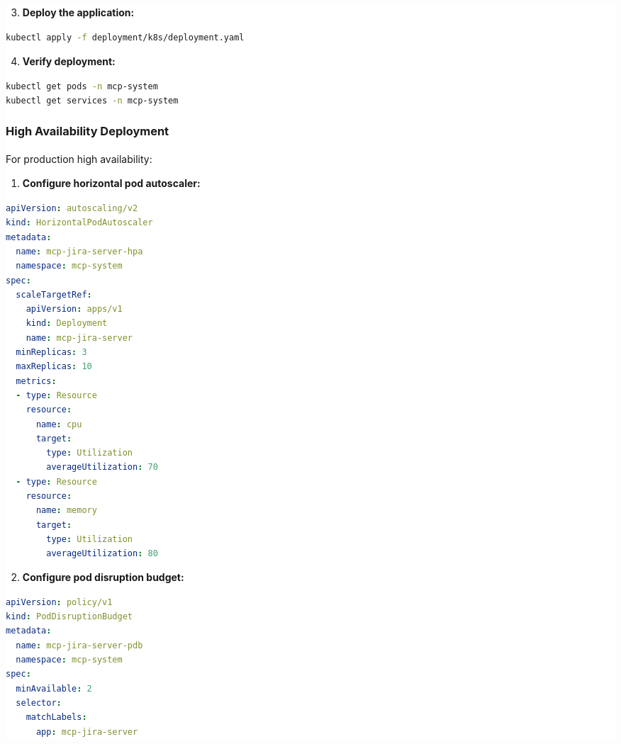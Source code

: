 3. **Deploy the application:**
```bash
kubectl apply -f deployment/k8s/deployment.yaml
```

4. **Verify deployment:**
```bash
kubectl get pods -n mcp-system
kubectl get services -n mcp-system
```

### High Availability Deployment

For production high availability:

1. **Configure horizontal pod autoscaler:**
```yaml
apiVersion: autoscaling/v2
kind: HorizontalPodAutoscaler
metadata:
  name: mcp-jira-server-hpa
  namespace: mcp-system
spec:
  scaleTargetRef:
    apiVersion: apps/v1
    kind: Deployment
    name: mcp-jira-server
  minReplicas: 3
  maxReplicas: 10
  metrics:
  - type: Resource
    resource:
      name: cpu
      target:
        type: Utilization
        averageUtilization: 70
  - type: Resource
    resource:
      name: memory
      target:
        type: Utilization
        averageUtilization: 80
```

2. **Configure pod disruption budget:**
```yaml
apiVersion: policy/v1
kind: PodDisruptionBudget
metadata:
  name: mcp-jira-server-pdb
  namespace: mcp-system
spec:
  minAvailable: 2
  selector:
    matchLabels:
      app: mcp-jira-server
```
